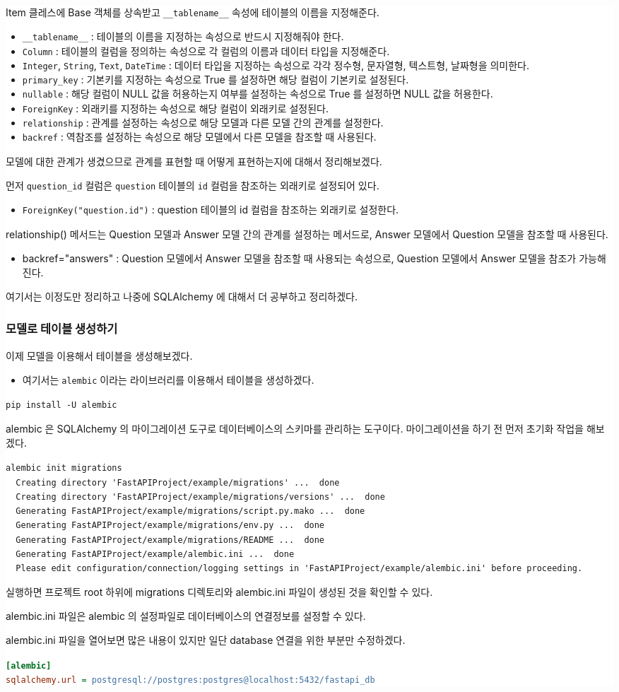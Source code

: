 ```python

```

Item 클레스에 Base 객체를 상속받고 `__tablename__` 속성에 테이블의 이름을 지정해준다.

- `__tablename__` : 테이블의 이름을 지정하는 속성으로 반드시 지정해줘야 한다.
- `Column` : 테이블의 컬럼을 정의하는 속성으로 각 컬럼의 이름과 데이터 타입을 지정해준다.
- `Integer`, `String`, `Text`, `DateTime` : 데이터 타입을 지정하는 속성으로 각각 정수형, 문자열형, 텍스트형, 날짜형을 의미한다.
- `primary_key` : 기본키를 지정하는 속성으로 True 를 설정하면 해당 컬럼이 기본키로 설정된다.
- `nullable` : 해당 컬럼이 NULL 값을 허용하는지 여부를 설정하는 속성으로 True 를 설정하면 NULL 값을 허용한다.
- `ForeignKey` : 외래키를 지정하는 속성으로 해당 컬럼이 외래키로 설정된다.
- `relationship` : 관계를 설정하는 속성으로 해당 모델과 다른 모델 간의 관계를 설정한다.
- `backref` : 역참조를 설정하는 속성으로 해당 모델에서 다른 모델을 참조할 때 사용된다.

모델에 대한 관계가 생겼으므로 관계를 표현할 때 어떻게 표현하는지에 대해서 정리해보겠다.

먼저 `question_id` 컬럼은 `question` 테이블의 `id` 컬럼을 참조하는 외래키로 설정되어 있다.

- `ForeignKey("question.id")` : question 테이블의 id 컬럼을 참조하는 외래키로 설정한다.

relationship() 메서드는 Question 모델과 Answer 모델 간의 관계를 설정하는 메서드로, Answer 모델에서 Question 모델을 참조할 때 사용된다.

- backref="answers" : Question 모델에서 Answer 모델을 참조할 때 사용되는 속성으로, Question 모델에서 Answer 모델을 참조가 가능해진다.

여기서는 이정도만 정리하고 나중에 SQLAlchemy 에 대해서 더 공부하고 정리하겠다.

### 모델로 테이블 생성하기

이제 모델을 이용해서 테이블을 생성해보겠다.

- 여기서는 `alembic` 이라는 라이브러리를 이용해서 테이블을 생성하겠다.

```shell
pip install -U alembic
```

alembic 은 SQLAlchemy 의 마이그레이션 도구로 데이터베이스의 스키마를 관리하는 도구이다. 마이그레이션을 하기 전 먼저 초기화 작업을 해보겠다.

```shell
alembic init migrations
  Creating directory 'FastAPIProject/example/migrations' ...  done
  Creating directory 'FastAPIProject/example/migrations/versions' ...  done
  Generating FastAPIProject/example/migrations/script.py.mako ...  done
  Generating FastAPIProject/example/migrations/env.py ...  done
  Generating FastAPIProject/example/migrations/README ...  done
  Generating FastAPIProject/example/alembic.ini ...  done
  Please edit configuration/connection/logging settings in 'FastAPIProject/example/alembic.ini' before proceeding.

```

실행하면 프로젝트 root 하위에 migrations 디렉토리와 alembic.ini 파일이 생성된 것을 확인할 수 있다.

alembic.ini 파일은 alembic 의 설정파일로 데이터베이스의 연결정보를 설정할 수 있다.

alembic.ini 파일을 열어보면 많은 내용이 있지만 일단 database 연결을 위한 부분만 수정하겠다.

```ini
[alembic]
sqlalchemy.url = postgresql://postgres:postgres@localhost:5432/fastapi_db
```
